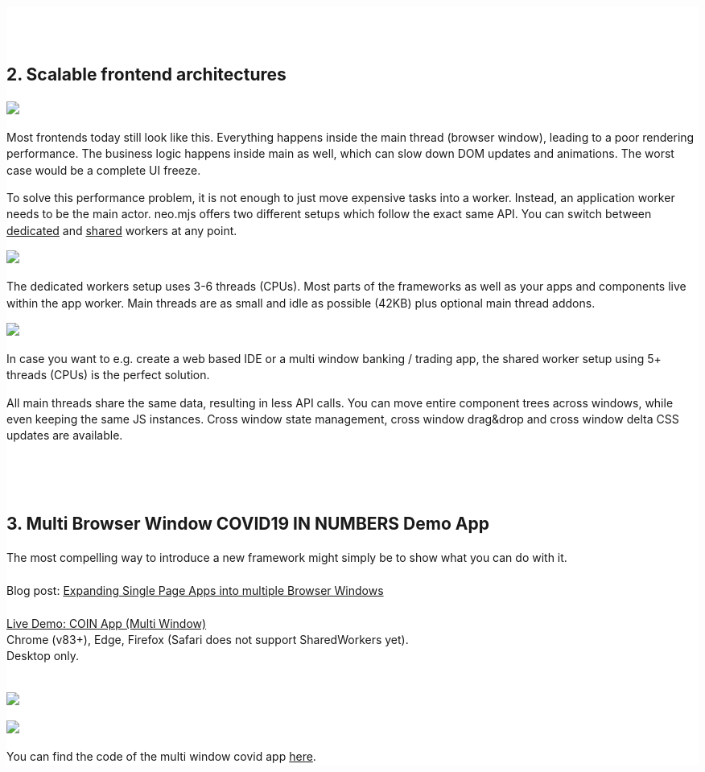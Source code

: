 </br></br>
<h2 id="architectures">2. Scalable frontend architectures</h2>
<img src="https://raw.githubusercontent.com/neomjs/pages/master/resources/images/apps-today.png">

Most frontends today still look like this. Everything happens inside the main thread (browser window), leading to a poor rendering performance.
The business logic happens inside main as well, which can slow down DOM updates and animations.
The worst case would be a complete UI freeze.

To solve this performance problem, it is not enough to just move expensive tasks into a worker.
Instead, an application worker needs to be the main actor.
neo.mjs offers two different setups which follow the exact same API.
You can switch between <a href="https://developer.mozilla.org/en-US/docs/Web/API/Worker">dedicated</a> and
<a href="https://developer.mozilla.org/en-US/docs/Web/API/SharedWorker">shared</a> workers at any point.

<img src="https://raw.githubusercontent.com/neomjs/pages/master/resources/images/workers-setup-v4.png">

The dedicated workers setup uses 3-6 threads (CPUs).
Most parts of the frameworks as well as your apps and components live within the app worker.
Main threads are as small and idle as possible (42KB) plus optional main thread addons.

<img src="https://raw.githubusercontent.com/neomjs/pages/master/resources/images/shared-workers-setup.png">

In case you want to e.g. create a web based IDE or a multi window banking / trading app,
the shared worker setup using 5+ threads (CPUs) is the perfect solution.

All main threads share the same data, resulting in less API calls.
You can move entire component trees across windows, while even keeping the same JS instances.
Cross window state management, cross window drag&drop and cross window delta CSS updates are available.

</br></br>
<h2 id="sw-covid19-app">3. Multi Browser Window COVID19 IN NUMBERS Demo App</h2>
The most compelling way to introduce a new framework might simply be to show what you can do with it.</br>
</br>
Blog post: <a href="https://medium.com/swlh/expanding-single-page-apps-into-multiple-browser-windows-e6d9bd155d59?source=friends_link&sk=bbfe1dada95c5674669e463f93360822">Expanding Single Page Apps into multiple Browser Windows</a></br>
</br>
<a href="https://neomjs.github.io/pages/node_modules/neo.mjs/apps/sharedcovid/index.html#mainview=table">Live Demo: COIN App (Multi Window)</a></br>
Chrome (v83+), Edge, Firefox (Safari does not support SharedWorkers yet).</br>
Desktop only.</br></br>

<a href="https://youtu.be/n7m7ZT1kXQk"><img src="https://raw.githubusercontent.com/neomjs/pages/master/resources/images/expanding_spa_vid.png"></a></br>

<img src="https://raw.githubusercontent.com/neomjs/pages/master/resources/images/covidDashboard/sw_covid.png">

You can find the code of the multi window covid app <a href="https://github.com/neomjs/neo/tree/dev/apps/sharedcovid">here</a>.
